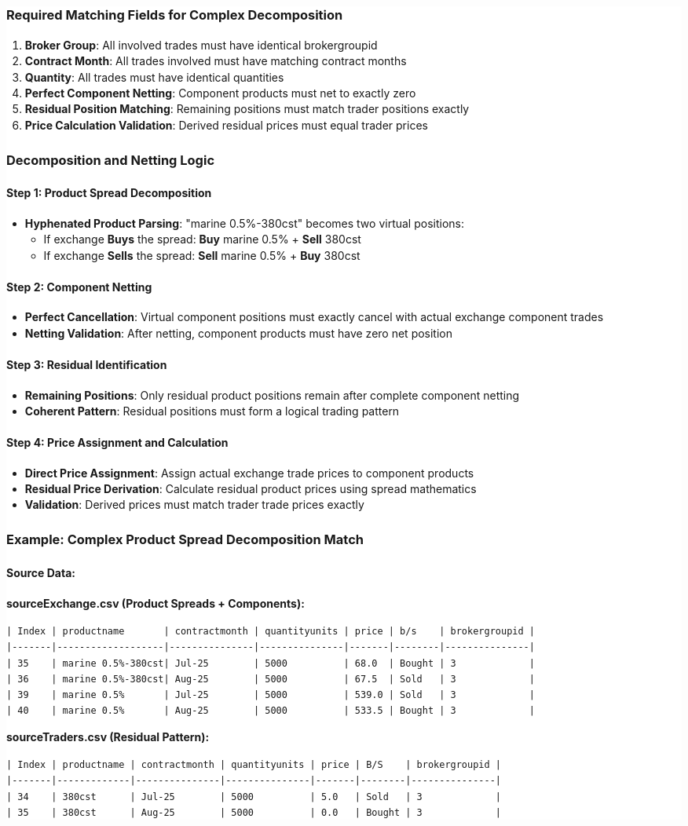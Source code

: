 ### Required Matching Fields for Complex Decomposition

1. **Broker Group**: All involved trades must have identical brokergroupid
2. **Contract Month**: All trades involved must have matching contract months
3. **Quantity**: All trades must have identical quantities
4. **Perfect Component Netting**: Component products must net to exactly zero
5. **Residual Position Matching**: Remaining positions must match trader positions exactly
6. **Price Calculation Validation**: Derived residual prices must equal trader prices

### Decomposition and Netting Logic

#### Step 1: Product Spread Decomposition

- **Hyphenated Product Parsing**: "marine 0.5%-380cst" becomes two virtual positions:
  - If exchange **Buys** the spread: **Buy** marine 0.5% + **Sell** 380cst
  - If exchange **Sells** the spread: **Sell** marine 0.5% + **Buy** 380cst

#### Step 2: Component Netting

- **Perfect Cancellation**: Virtual component positions must exactly cancel with actual exchange component trades
- **Netting Validation**: After netting, component products must have zero net position

#### Step 3: Residual Identification

- **Remaining Positions**: Only residual product positions remain after complete component netting
- **Coherent Pattern**: Residual positions must form a logical trading pattern

#### Step 4: Price Assignment and Calculation

- **Direct Price Assignment**: Assign actual exchange trade prices to component products
- **Residual Price Derivation**: Calculate residual product prices using spread mathematics
- **Validation**: Derived prices must match trader trade prices exactly

### Example: Complex Product Spread Decomposition Match

#### Source Data:

**sourceExchange.csv (Product Spreads + Components):**

```
| Index | productname       | contractmonth | quantityunits | price | b/s    | brokergroupid |
|-------|-------------------|---------------|---------------|-------|--------|---------------|
| 35    | marine 0.5%-380cst| Jul-25        | 5000          | 68.0  | Bought | 3             |
| 36    | marine 0.5%-380cst| Aug-25        | 5000          | 67.5  | Sold   | 3             |
| 39    | marine 0.5%       | Jul-25        | 5000          | 539.0 | Sold   | 3             |
| 40    | marine 0.5%       | Aug-25        | 5000          | 533.5 | Bought | 3             |
```

**sourceTraders.csv (Residual Pattern):**

```
| Index | productname | contractmonth | quantityunits | price | B/S    | brokergroupid |
|-------|-------------|---------------|---------------|-------|--------|---------------|
| 34    | 380cst      | Jul-25        | 5000          | 5.0   | Sold   | 3             |
| 35    | 380cst      | Aug-25        | 5000          | 0.0   | Bought | 3             |
```
